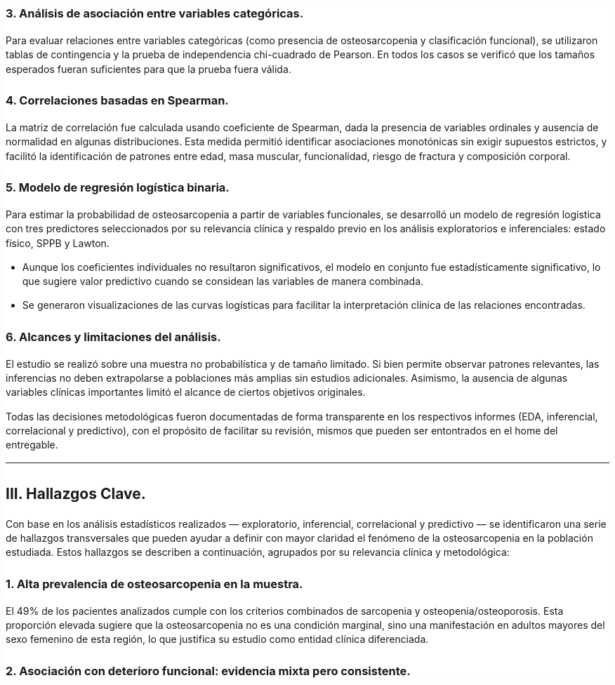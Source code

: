 ### 3. Análisis de asociación entre variables categóricas.
Para evaluar relaciones entre variables categóricas (como presencia de osteosarcopenia y clasificación funcional), se utilizaron tablas de contingencia y la prueba de independencia chi-cuadrado de Pearson. En todos los casos se verificó que los tamaños esperados fueran suficientes para que la prueba fuera válida.

### 4. Correlaciones basadas en Spearman.
La matriz de correlación fue calculada usando coeficiente de Spearman, dada la presencia de variables ordinales y ausencia de normalidad en algunas distribuciones. Esta medida permitió identificar asociaciones monotónicas sin exigir supuestos estrictos, y facilitó la identificación de patrones entre edad, masa muscular, funcionalidad, riesgo de fractura y composición corporal.

### 5. Modelo de regresión logística binaria.
Para estimar la probabilidad de osteosarcopenia a partir de variables funcionales, se desarrolló un modelo de regresión logística con tres predictores seleccionados por su relevancia clínica y respaldo previo en los análisis exploratorios e inferenciales: estado físico, SPPB y Lawton.

* Aunque los coeficientes individuales no resultaron significativos, el modelo en conjunto fue estadísticamente significativo, lo que sugiere valor predictivo cuando se considean las variables de manera combinada.

* Se generaron visualizaciones de las curvas logísticas para facilitar la interpretación clínica de las relaciones encontradas.

### 6. Alcances y limitaciones del análisis.
El estudio se realizó sobre una muestra no probabilística y de tamaño limitado. Si bien permite observar patrones relevantes, las inferencias no deben extrapolarse a poblaciones más amplias sin estudios adicionales. Asimismo, la ausencia de algunas variables clínicas importantes limitó el alcance de ciertos objetivos originales.

Todas las decisiones metodológicas fueron documentadas de forma transparente en los respectivos informes (EDA, inferencial, correlacional y predictivo), con el propósito de facilitar su revisión, mismos que pueden ser entontrados en el home del entregable.

---

## III. Hallazgos Clave.

Con base en los análisis estadísticos realizados — exploratorio, inferencial, correlacional y predictivo — se identificaron una serie de hallazgos transversales que pueden ayudar a definir con mayor claridad el fenómeno de la osteosarcopenia en la población estudiada. Estos hallazgos se describen a continuación, agrupados por su relevancia clínica y metodológica:

### 1. Alta prevalencia de osteosarcopenia en la muestra.
El 49% de los pacientes analizados cumple con los criterios combinados de sarcopenia y osteopenia/osteoporosis. Esta proporción elevada sugiere que la osteosarcopenia no es una condición marginal, sino una manifestación en adultos mayores del sexo femenino de esta región, lo que justifica su estudio como entidad clínica diferenciada.

### 2. Asociación con deterioro funcional: evidencia mixta pero consistente.
